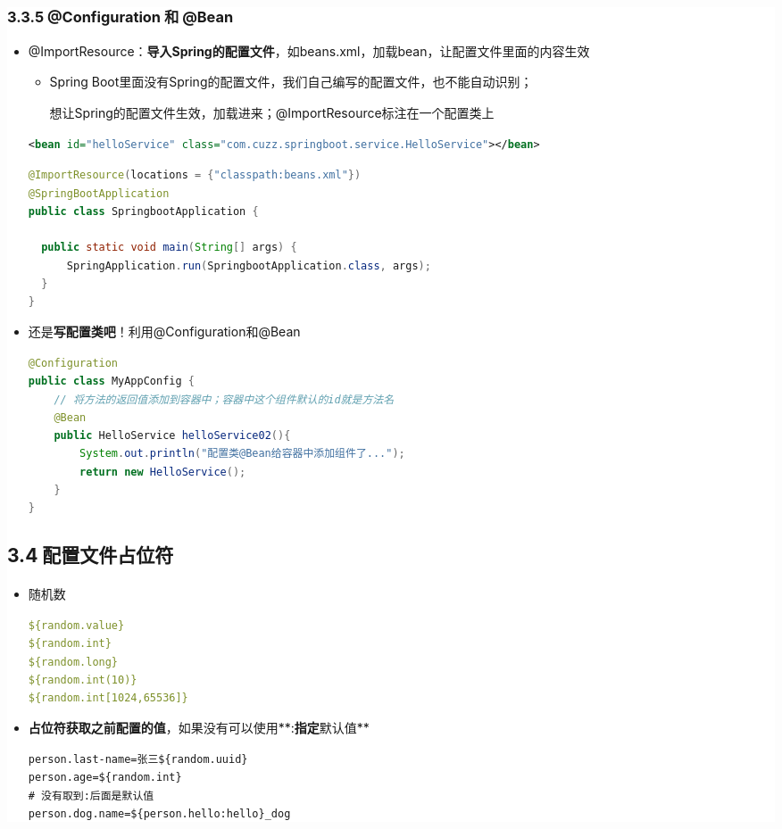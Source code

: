   

### 3.3.5 @Configuration 和 @Bean

- @ImportResource：**导入Spring的配置文件**，如beans.xml，加载bean，让配置文件里面的内容生效

  - Spring Boot里面没有Spring的配置文件，我们自己编写的配置文件，也不能自动识别；

    想让Spring的配置文件生效，加载进来；@ImportResource标注在一个配置类上

  ```xml
  <bean id="helloService" class="com.cuzz.springboot.service.HelloService"></bean>
  ```

  ```java
  @ImportResource(locations = {"classpath:beans.xml"})
  @SpringBootApplication
  public class SpringbootApplication {
  
  	public static void main(String[] args) {
  		SpringApplication.run(SpringbootApplication.class, args);
  	}
  }
  ```

- 还是**写配置类吧**！利用@Configuration和@Bean

  ```java
  @Configuration
  public class MyAppConfig {
      // 将方法的返回值添加到容器中；容器中这个组件默认的id就是方法名
      @Bean
      public HelloService helloService02(){
          System.out.println("配置类@Bean给容器中添加组件了...");
          return new HelloService();
      }
  }
  ```

  

## 3.4 配置文件占位符

- 随机数

  ```yaml
  ${random.value}
  ${random.int}
  ${random.long}
  ${random.int(10)}
  ${random.int[1024,65536]}
  ```

- **占位符获取之前配置的值**，如果没有可以使用**:**指定**默认值**

  ```properties
  person.last-name=张三${random.uuid}
  person.age=${random.int}
  # 没有取到:后面是默认值
  person.dog.name=${person.hello:hello}_dog
  ```
